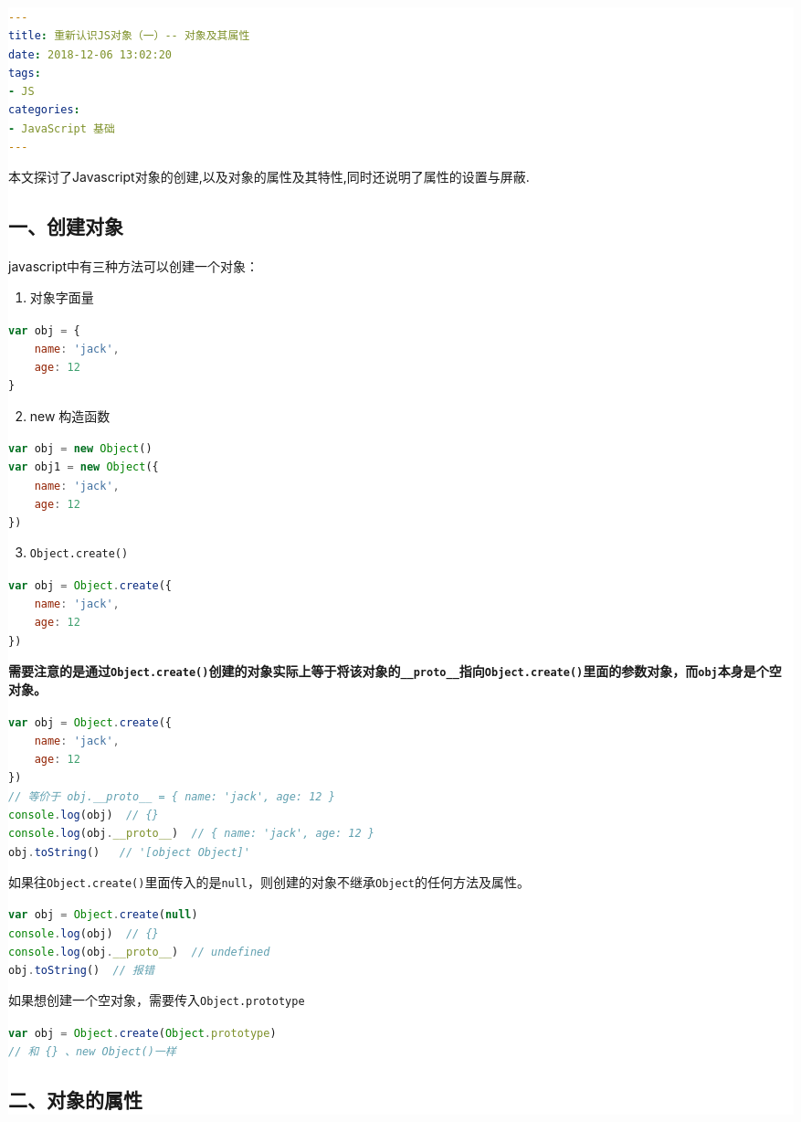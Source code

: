 ```yaml
---
title: 重新认识JS对象（一）-- 对象及其属性
date: 2018-12-06 13:02:20
tags:
- JS
categories:
- JavaScript 基础
---
```


本文探讨了Javascript对象的创建,以及对象的属性及其特性,同时还说明了属性的设置与屏蔽.


## 一、创建对象

javascript中有三种方法可以创建一个对象：


1. 对象字面量
```js
var obj = {
    name: 'jack',
    age: 12
}
```

2. new 构造函数
```js
var obj = new Object()
var obj1 = new Object({
    name: 'jack',
    age: 12
})
```

3. `Object.create()`
```js
var obj = Object.create({
    name: 'jack',
    age: 12
})
```
**需要注意的是通过`Object.create()`创建的对象实际上等于将该对象的`__proto__`指向`Object.create()`里面的参数对象，而`obj`本身是个空对象。**
```js
var obj = Object.create({
    name: 'jack',
    age: 12
})
// 等价于 obj.__proto__ = { name: 'jack', age: 12 }
console.log(obj)  // {}
console.log(obj.__proto__)  // { name: 'jack', age: 12 }
obj.toString()   // '[object Object]'
```
如果往`Object.create()`里面传入的是`null`，则创建的对象不继承`Object`的任何方法及属性。
```js
var obj = Object.create(null)
console.log(obj)  // {}
console.log(obj.__proto__)  // undefined
obj.toString()  // 报错
```
如果想创建一个空对象，需要传入`Object.prototype`
```js
var obj = Object.create(Object.prototype)
// 和 {} 、new Object()一样
```
## 二、对象的属性
